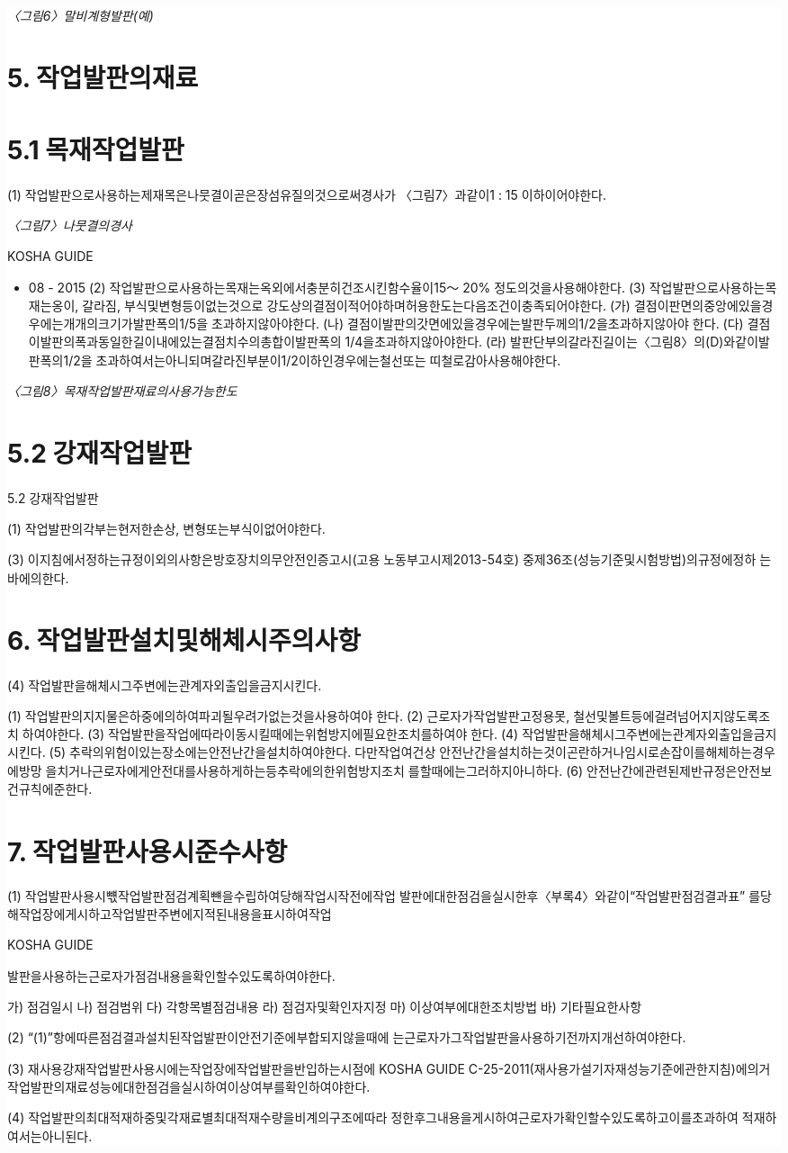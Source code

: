 _〈그림6〉말비계형발판(예)_

# 5. 작업발판의재료

# 5.1 목재작업발판

(1) 작업발판으로사용하는제재목은나뭇결이곧은장섬유질의것으로써경사가 〈그림7〉과같이1 : 15 이하이어야한다.

_〈그림7〉나뭇결의경사_

KOSHA GUIDE

- 08 - 2015 (2) 작업발판으로사용하는목재는옥외에서충분히건조시킨함수율이15～ 20% 정도의것을사용해야한다. (3) 작업발판으로사용하는목재는옹이, 갈라짐, 부식및변형등이없는것으로 강도상의결점이적어야하며허용한도는다음조건이충족되어야한다. (가) 결점이판면의중앙에있을경우에는개개의크기가발판폭의1/5을 초과하지않아야한다. (나) 결점이발판의갓면에있을경우에는발판두께의1/2을초과하지않아야 한다. (다) 결점이발판의폭과동일한길이내에있는결점치수의총합이발판폭의 1/4을초과하지않아야한다. (라) 발판단부의갈라진길이는〈그림8〉의(D)와같이발판폭의1/2을 초과하여서는아니되며갈라진부분이1/2이하인경우에는철선또는 띠철로감아사용해야한다.

_〈그림8〉목재작업발판재료의사용가능한도_

# 5.2 강재작업발판

5.2 강재작업발판

(1) 작업발판의각부는현저한손상, 변형또는부식이없어야한다.

(3) 이지침에서정하는규정이외의사항은방호장치의무안전인증고시(고용 노동부고시제2013-54호) 중제36조(성능기준및시험방법)의규정에정하 는바에의한다.

# 6. 작업발판설치및해체시주의사항

(4) 작업발판을해체시그주변에는관계자외출입을금지시킨다.

(1) 작업발판의지지물은하중에의하여파괴될우려가없는것을사용하여야 한다. (2) 근로자가작업발판고정용못, 철선및볼트등에걸려넘어지지않도록조치 하여야한다. (3) 작업발판을작업에따라이동시킬때에는위험방지에필요한조치를하여야 한다. (4) 작업발판을해체시그주변에는관계자외출입을금지시킨다. (5) 추락의위험이있는장소에는안전난간을설치하여야한다. 다만작업여건상 안전난간을설치하는것이곤란하거나임시로손잡이를해체하는경우에방망 을치거나근로자에게안전대를사용하게하는등추락에의한위험방지조치 를할때에는그러하지아니하다. (6) 안전난간에관련된제반규정은안전보건규칙에준한다.

# 7. 작업발판사용시준수사항

(1) 작업발판사용시뺷작업발판점검계획뺸을수립하여당해작업시작전에작업 발판에대한점검을실시한후〈부록4〉와같이“작업발판점검결과표” 를당해작업장에게시하고작업발판주변에지적된내용을표시하여작업

KOSHA GUIDE

발판을사용하는근로자가점검내용을확인할수있도록하여야한다.

가) 점검일시 나) 점검범위 다) 각항목별점검내용 라) 점검자및확인자지정 마) 이상여부에대한조치방법 바) 기타필요한사항

(2) “(1)”항에따른점검결과설치된작업발판이안전기준에부합되지않을때에 는근로자가그작업발판을사용하기전까지개선하여야한다.

(3) 재사용강재작업발판사용시에는작업장에작업발판을반입하는시점에 KOSHA GUIDE C-25-2011(재사용가설기자재성능기준에관한지침)에의거 작업발판의재료성능에대한점검을실시하여이상여부를확인하여야한다.

(4) 작업발판의최대적재하중및각재료별최대적재수량을비계의구조에따라 정한후그내용을게시하여근로자가확인할수있도록하고이를초과하여 적재하여서는아니된다.
